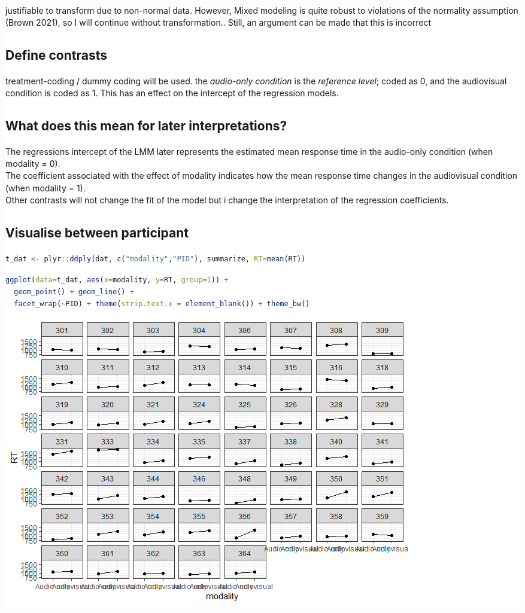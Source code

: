 justifiable to transform due to non-normal data. However, Mixed modeling
is quite robust to violations of the normality assumption (Brown 2021),
so I will continue without transformation.. Still, an argument can be
made that this is incorrect

## Define contrasts

treatment-coding / dummy coding will be used. the *audio-only condition*
is the *reference level*; coded as 0, and the audiovisual condition is
coded as 1. This has an effect on the intercept of the regression
models.

## What does this mean for later interpretations?

The regressions intercept of the LMM later represents the estimated mean
response time in the audio-only condition (when modality = 0). <br> The
coefficient associated with the effect of modality indicates how the
mean response time changes in the audiovisual condition (when modality =
1). <br> Other contrasts will not change the fit of the model but i
change the interpretation of the regression coefficients.

## Visualise between participant

``` r
t_dat <- plyr::ddply(dat, c("modality","PID"), summarize, RT=mean(RT))
```

``` r
ggplot(data=t_dat, aes(x=modality, y=RT, group=1)) +
  geom_point() + geom_line() +
  facet_wrap(~PID) + theme(strip.text.x = element_blank()) + theme_bw()
```

![](/assets/images/LMM/unnamed-chunk-11-1.png)
